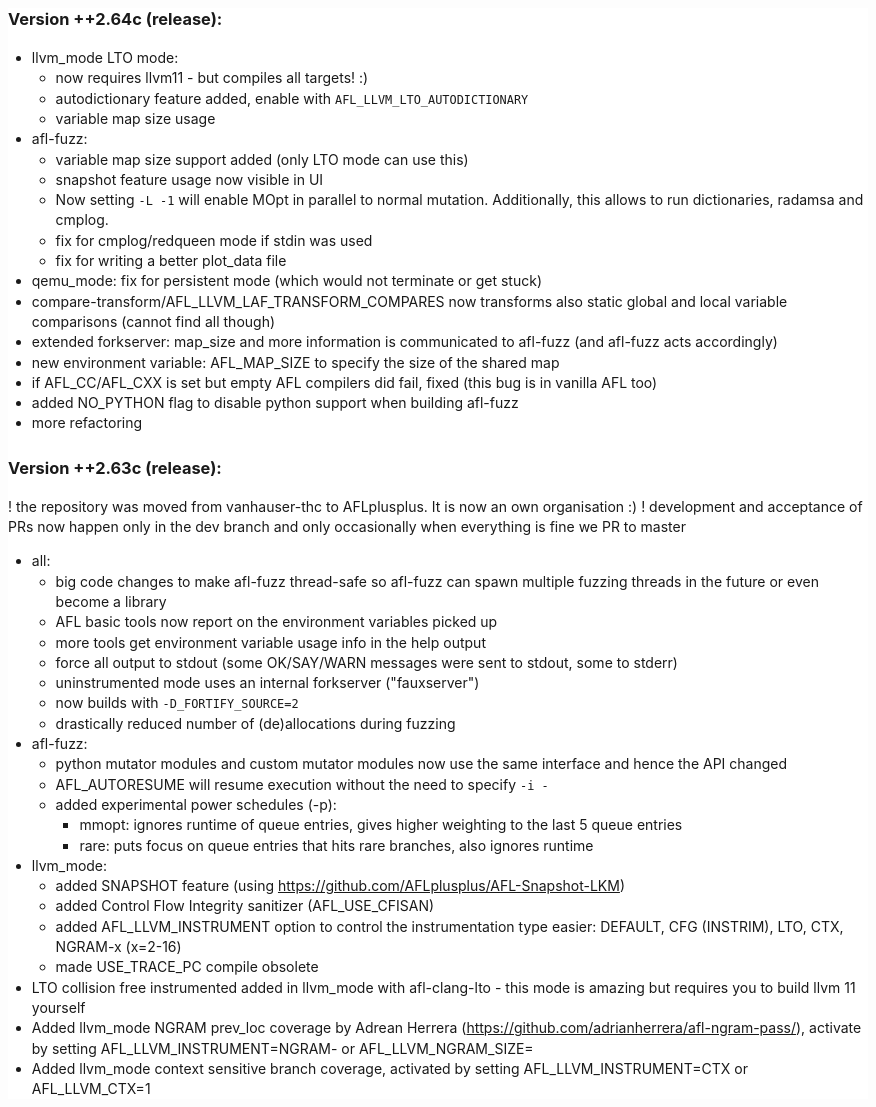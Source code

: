 

### Version ++2.64c (release):
  - llvm_mode LTO mode:
    - now requires llvm11 - but compiles all targets! :)
    - autodictionary feature added, enable with `AFL_LLVM_LTO_AUTODICTIONARY`
    - variable map size usage
  - afl-fuzz:
    - variable map size support added (only LTO mode can use this)
    - snapshot feature usage now visible in UI
    - Now setting `-L -1` will enable MOpt in parallel to normal mutation.
      Additionally, this allows to run dictionaries, radamsa and cmplog.
    - fix for cmplog/redqueen mode if stdin was used
    - fix for writing a better plot_data file
  - qemu_mode: fix for persistent mode (which would not terminate or get stuck)
  - compare-transform/AFL_LLVM_LAF_TRANSFORM_COMPARES now transforms also
    static global and local variable comparisons (cannot find all though)
  - extended forkserver: map_size and more information is communicated to
    afl-fuzz (and afl-fuzz acts accordingly)
  - new environment variable: AFL_MAP_SIZE to specify the size of the shared map
  - if AFL_CC/AFL_CXX is set but empty AFL compilers did fail, fixed
    (this bug is in vanilla AFL too)
  - added NO_PYTHON flag to disable python support when building afl-fuzz
  - more refactoring


### Version ++2.63c (release):

  ! the repository was moved from vanhauser-thc to AFLplusplus. It is now
    an own organisation :)
  ! development and acceptance of PRs now happen only in the dev branch
    and only occasionally when everything is fine we PR to master
  - all:
    - big code changes to make afl-fuzz thread-safe so afl-fuzz can spawn
      multiple fuzzing threads in the future or even become a library
    - AFL basic tools now report on the environment variables picked up
    - more tools get environment variable usage info in the help output
    - force all output to stdout (some OK/SAY/WARN messages were sent to
      stdout, some to stderr)
    - uninstrumented mode uses an internal forkserver ("fauxserver")
    - now builds with `-D_FORTIFY_SOURCE=2`
    - drastically reduced number of (de)allocations during fuzzing
  - afl-fuzz:
    - python mutator modules and custom mutator modules now use the same
      interface and hence the API changed
    - AFL_AUTORESUME will resume execution without the need to specify `-i -`
    - added experimental power schedules (-p):
      - mmopt: ignores runtime of queue entries, gives higher weighting to
               the last 5 queue entries
      - rare: puts focus on queue entries that hits rare branches, also ignores
              runtime
  - llvm_mode: 
    - added SNAPSHOT feature (using https://github.com/AFLplusplus/AFL-Snapshot-LKM)
    - added Control Flow Integrity sanitizer (AFL_USE_CFISAN)
    - added AFL_LLVM_INSTRUMENT option to control the instrumentation type
      easier: DEFAULT, CFG (INSTRIM), LTO, CTX, NGRAM-x (x=2-16)
    - made USE_TRACE_PC compile obsolete
  - LTO collision free instrumented added in llvm_mode with afl-clang-lto -
    this mode is amazing but requires you to build llvm 11 yourself
  - Added llvm_mode NGRAM prev_loc coverage by Adrean Herrera
    (https://github.com/adrianherrera/afl-ngram-pass/), activate by setting
    AFL_LLVM_INSTRUMENT=NGRAM-<value> or AFL_LLVM_NGRAM_SIZE=<value>
  - Added llvm_mode context sensitive branch coverage, activated by setting
    AFL_LLVM_INSTRUMENT=CTX or AFL_LLVM_CTX=1
